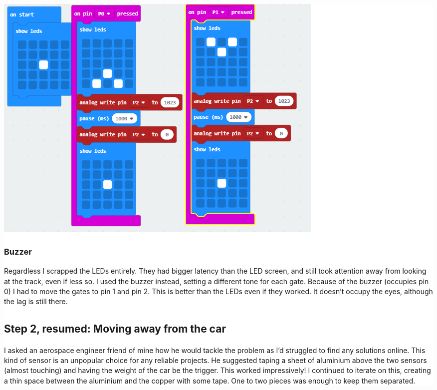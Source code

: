![Image](code3.png)

### Buzzer ###
Regardless I scrapped the LEDs entirely. They had bigger latency than the LED screen, and still took attention away from looking at the track, even if less so. 
I used the buzzer instead, setting a different tone for each gate. Because of the buzzer (occupies pin 0)  I had to move the gates to pin 1 and pin 2. This is better than the LEDs even if they worked. It doesn’t occupy the eyes, although the lag is still there. 
## Step 2, resumed: Moving away from the car ##
I asked an aerospace engineer friend of mine how he would tackle the problem as I’d struggled to find any solutions online. This kind of sensor is an unpopular choice for any reliable projects. He suggested taping a sheet of aluminium above the two sensors (almost touching) and having the weight of the car be the trigger. This worked impressively!
I continued to iterate on this, creating a thin space between the aluminium and the copper with some tape. One to two pieces was enough to keep them separated. 